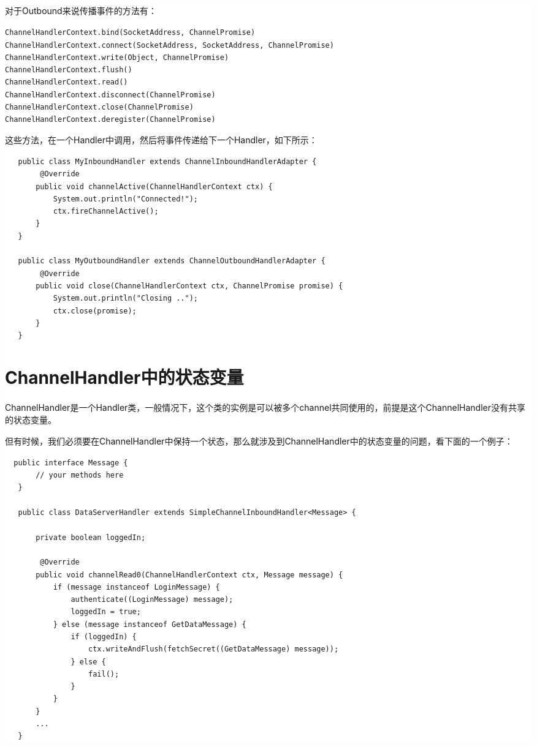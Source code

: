 对于Outbound来说传播事件的方法有：

```
ChannelHandlerContext.bind(SocketAddress, ChannelPromise)
ChannelHandlerContext.connect(SocketAddress, SocketAddress, ChannelPromise)
ChannelHandlerContext.write(Object, ChannelPromise)
ChannelHandlerContext.flush()
ChannelHandlerContext.read()
ChannelHandlerContext.disconnect(ChannelPromise)
ChannelHandlerContext.close(ChannelPromise)
ChannelHandlerContext.deregister(ChannelPromise)
```

这些方法，在一个Handler中调用，然后将事件传递给下一个Handler，如下所示：

```
   public class MyInboundHandler extends ChannelInboundHandlerAdapter {
        @Override
       public void channelActive(ChannelHandlerContext ctx) {
           System.out.println("Connected!");
           ctx.fireChannelActive();
       }
   }
  
   public class MyOutboundHandler extends ChannelOutboundHandlerAdapter {
        @Override
       public void close(ChannelHandlerContext ctx, ChannelPromise promise) {
           System.out.println("Closing ..");
           ctx.close(promise);
       }
   }

```   


# ChannelHandler中的状态变量

ChannelHandler是一个Handler类，一般情况下，这个类的实例是可以被多个channel共同使用的，前提是这个ChannelHandler没有共享的状态变量。

但有时候，我们必须要在ChannelHandler中保持一个状态，那么就涉及到ChannelHandler中的状态变量的问题，看下面的一个例子：

```
  public interface Message {
       // your methods here
   }
  
   public class DataServerHandler extends SimpleChannelInboundHandler<Message> {
  
       private boolean loggedIn;
  
        @Override
       public void channelRead0(ChannelHandlerContext ctx, Message message) {
           if (message instanceof LoginMessage) {
               authenticate((LoginMessage) message);
               loggedIn = true;
           } else (message instanceof GetDataMessage) {
               if (loggedIn) {
                   ctx.writeAndFlush(fetchSecret((GetDataMessage) message));
               } else {
                   fail();
               }
           }
       }
       ...
   }
```
